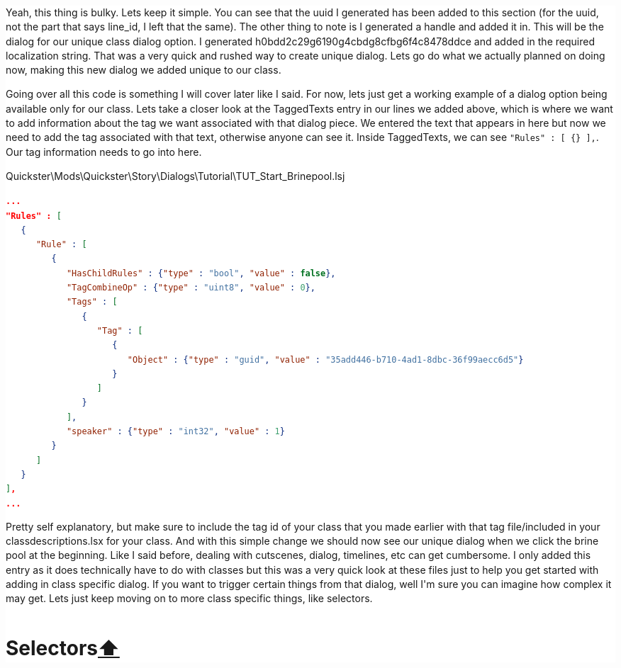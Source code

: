 Yeah, this thing is bulky. Lets keep it simple. You can see that the uuid I generated has been added to this section (for the uuid, not the part that says line_id, I left that the same). The other thing to note is I generated a handle and added it in. This will be the dialog for our unique class dialog option. I generated h0bdd2c29g6190g4cbdg8cfbg6f4c8478ddce and added in the required localization string. That was a very quick and rushed way to create unique dialog. Lets go do what we actually planned on doing now, making this new dialog we added unique to our class.

Going over all this code is something I will cover later like I said. For now, lets just get a working example of a dialog option being available only for our class. Lets take a closer look at the TaggedTexts entry in our lines we added above, which is where we want to add information about the tag we want associated with that dialog piece. We entered the text that appears in here but now we need to add the tag associated with that text, otherwise anyone can see it. Inside TaggedTexts, we can see `"Rules" : [ {} ],`. Our tag information needs to go into here. 

Quickster\Mods\Quickster\Story\Dialogs\Tutorial\TUT_Start_Brinepool.lsj
```json
...
"Rules" : [
   {
	  "Rule" : [
		 {
			"HasChildRules" : {"type" : "bool", "value" : false},
			"TagCombineOp" : {"type" : "uint8", "value" : 0},
			"Tags" : [
			   {
				  "Tag" : [
					 {
						"Object" : {"type" : "guid", "value" : "35add446-b710-4ad1-8dbc-36f99aecc6d5"}
					 }
				  ]
			   }
			],
			"speaker" : {"type" : "int32", "value" : 1}
		 }
	  ]
   }
],
...
```

Pretty self explanatory, but make sure to include the tag id of your class that you made earlier with that tag file/included in your classdescriptions.lsx for your class. And with this simple change we should now see our unique dialog when we click the brine pool at the beginning. Like I said before, dealing with cutscenes, dialog, timelines, etc can get cumbersome. I only added this entry as it does technically have to do with classes but this was a very quick look at these files just to help you get started with adding in class specific dialog. If you want to trigger certain things from that dialog, well I'm sure you can imagine how complex it may get. Lets just keep moving on to more class specific things, like selectors.

# Selectors[⬆️](#goals)